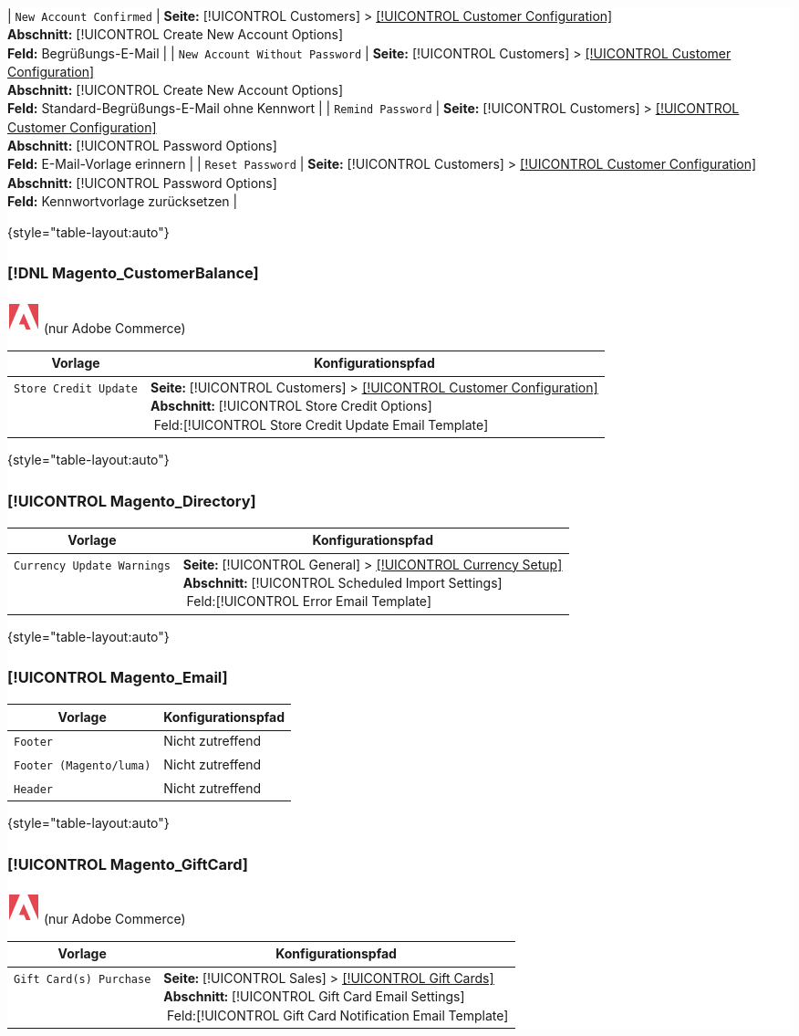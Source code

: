 | `New Account Confirmed` | **Seite:** [!UICONTROL Customers] > [[!UICONTROL Customer Configuration]](../configuration-reference/customers/customer-configuration.md)<br/>**Abschnitt:** [!UICONTROL Create New Account Options]<br/>**Feld:** Begrüßungs-E-Mail |
| `New Account Without Password` | **Seite:** [!UICONTROL Customers] > [[!UICONTROL Customer Configuration]](../configuration-reference/customers/customer-configuration.md)<br/>**Abschnitt:** [!UICONTROL Create New Account Options]<br/>**Feld:** Standard-Begrüßungs-E-Mail ohne Kennwort |
| `Remind Password` | **Seite:** [!UICONTROL Customers] > [[!UICONTROL Customer Configuration]](../configuration-reference/customers/customer-configuration.md)<br/>**Abschnitt:** [!UICONTROL Password Options]<br/>**Feld:** E-Mail-Vorlage erinnern |
| `Reset Password` | **Seite:** [!UICONTROL Customers] > [[!UICONTROL Customer Configuration]](../configuration-reference/customers/customer-configuration.md)<br/>**Abschnitt:** [!UICONTROL Password Options] <br/>**Feld:** Kennwortvorlage zurücksetzen |

{style="table-layout:auto"}

### [!DNL Magento_CustomerBalance]

![Adobe Commerce](../assets/adobe-logo.svg) (nur Adobe Commerce)

| Vorlage | Konfigurationspfad |
|--- |--- |
| `Store Credit Update` | **Seite:** [!UICONTROL Customers] > [[!UICONTROL Customer Configuration]](../configuration-reference/customers/customer-configuration.md)<br/>**Abschnitt:** [!UICONTROL Store Credit Options]<br/>**&#x200B;** Feld:[!UICONTROL Store Credit Update Email Template] |

{style="table-layout:auto"}

### [!UICONTROL Magento_Directory]

| Vorlage | Konfigurationspfad |
|--- |--- |
| `Currency Update Warnings` | **Seite:** [!UICONTROL General] > [[!UICONTROL Currency Setup]](../configuration-reference/general/currency-setup.md)<br/>**Abschnitt:** [!UICONTROL Scheduled Import Settings]<br/>**&#x200B;** Feld:[!UICONTROL Error Email Template] |

{style="table-layout:auto"}

### [!UICONTROL Magento_Email]

| Vorlage | Konfigurationspfad |
|--- |--- |
| `Footer` | Nicht zutreffend |
| `Footer (Magento/luma)` | Nicht zutreffend |
| `Header` | Nicht zutreffend |

{style="table-layout:auto"}

### [!UICONTROL Magento_GiftCard]

![Adobe Commerce](../assets/adobe-logo.svg) (nur Adobe Commerce)

| Vorlage | Konfigurationspfad |
|--- |--- |
| `Gift Card(s) Purchase` | **Seite:** [!UICONTROL Sales] > [[!UICONTROL Gift Cards]](../catalog/product-gift-card-create.md)<br/>**Abschnitt:** [!UICONTROL Gift Card Email Settings]<br/>**&#x200B;** Feld:[!UICONTROL Gift Card Notification Email Template] |
